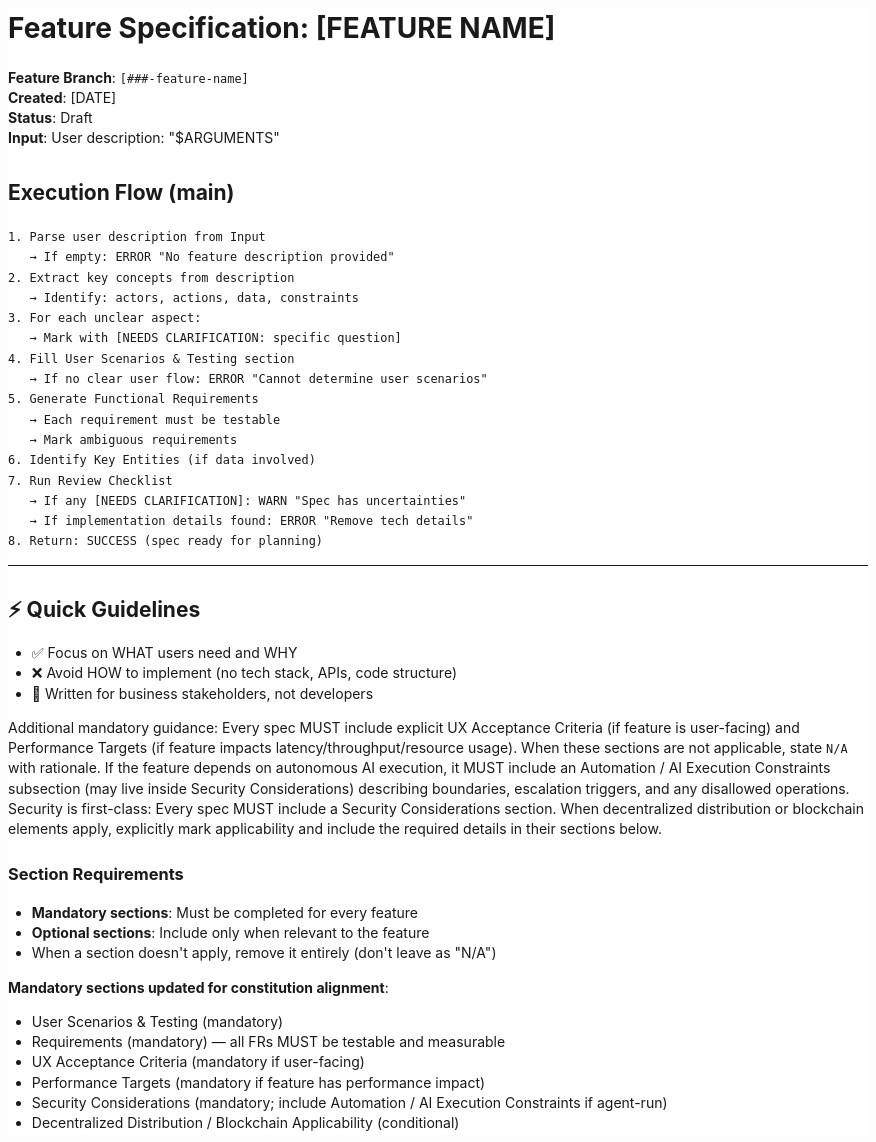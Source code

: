 # Feature Specification: [FEATURE NAME]

**Feature Branch**: `[###-feature-name]`  
**Created**: [DATE]  
**Status**: Draft  
**Input**: User description: "$ARGUMENTS"

## Execution Flow (main)
```
1. Parse user description from Input
   → If empty: ERROR "No feature description provided"
2. Extract key concepts from description
   → Identify: actors, actions, data, constraints
3. For each unclear aspect:
   → Mark with [NEEDS CLARIFICATION: specific question]
4. Fill User Scenarios & Testing section
   → If no clear user flow: ERROR "Cannot determine user scenarios"
5. Generate Functional Requirements
   → Each requirement must be testable
   → Mark ambiguous requirements
6. Identify Key Entities (if data involved)
7. Run Review Checklist
   → If any [NEEDS CLARIFICATION]: WARN "Spec has uncertainties"
   → If implementation details found: ERROR "Remove tech details"
8. Return: SUCCESS (spec ready for planning)
```

---

## ⚡ Quick Guidelines
- ✅ Focus on WHAT users need and WHY
- ❌ Avoid HOW to implement (no tech stack, APIs, code structure)
- 👥 Written for business stakeholders, not developers

Additional mandatory guidance: Every spec MUST include explicit UX Acceptance Criteria (if feature is user-facing) and Performance Targets (if feature impacts latency/throughput/resource usage). When these sections are not applicable, state `N/A` with rationale. If the feature depends on autonomous AI execution, it MUST include an Automation / AI Execution Constraints subsection (may live inside Security Considerations) describing boundaries, escalation triggers, and any disallowed operations.
Security is first-class: Every spec MUST include a Security Considerations section. When decentralized distribution or blockchain elements apply, explicitly mark applicability and include the required details in their sections below.

### Section Requirements
- **Mandatory sections**: Must be completed for every feature
- **Optional sections**: Include only when relevant to the feature
- When a section doesn't apply, remove it entirely (don't leave as "N/A")
 
**Mandatory sections updated for constitution alignment**:
- User Scenarios & Testing (mandatory)
- Requirements (mandatory) — all FRs MUST be testable and measurable
- UX Acceptance Criteria (mandatory if user-facing)
- Performance Targets (mandatory if feature has performance impact)
- Security Considerations (mandatory; include Automation / AI Execution Constraints if agent-run)
- Decentralized Distribution / Blockchain Applicability (conditional)
